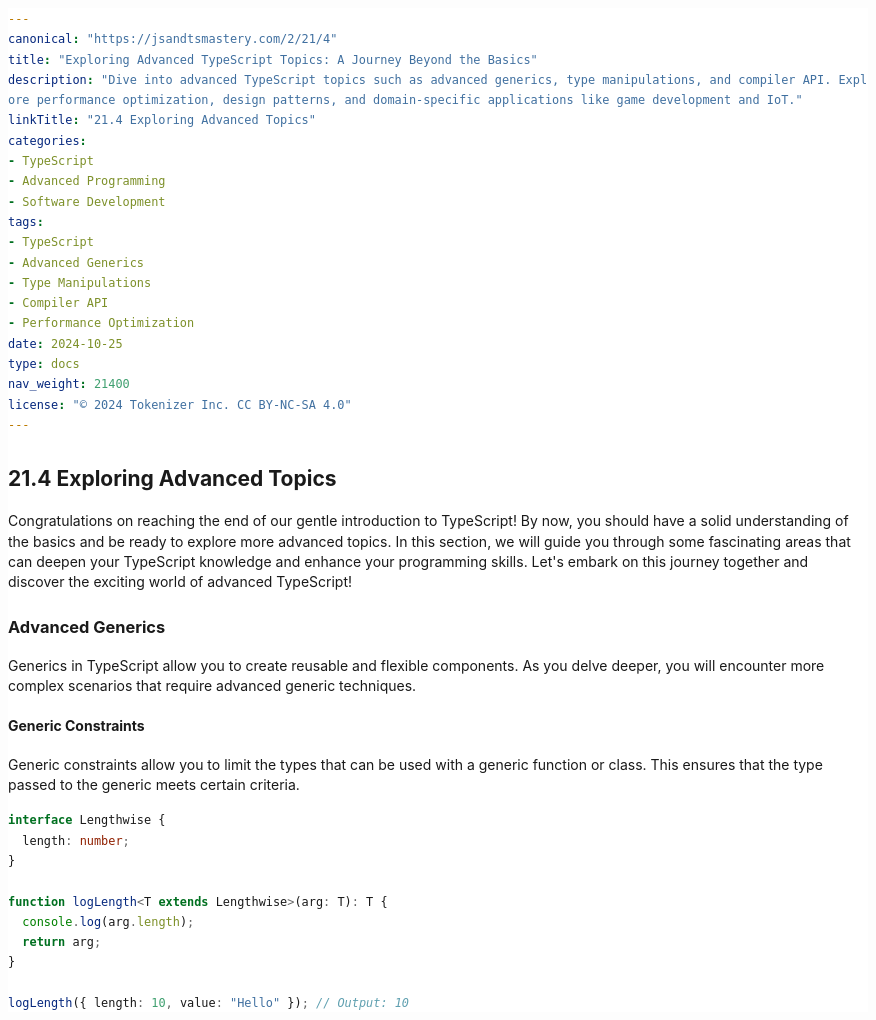 ```yaml
---
canonical: "https://jsandtsmastery.com/2/21/4"
title: "Exploring Advanced TypeScript Topics: A Journey Beyond the Basics"
description: "Dive into advanced TypeScript topics such as advanced generics, type manipulations, and compiler API. Explore performance optimization, design patterns, and domain-specific applications like game development and IoT."
linkTitle: "21.4 Exploring Advanced Topics"
categories:
- TypeScript
- Advanced Programming
- Software Development
tags:
- TypeScript
- Advanced Generics
- Type Manipulations
- Compiler API
- Performance Optimization
date: 2024-10-25
type: docs
nav_weight: 21400
license: "© 2024 Tokenizer Inc. CC BY-NC-SA 4.0"
---
```


## 21.4 Exploring Advanced Topics

Congratulations on reaching the end of our gentle introduction to TypeScript! By now, you should have a solid understanding of the basics and be ready to explore more advanced topics. In this section, we will guide you through some fascinating areas that can deepen your TypeScript knowledge and enhance your programming skills. Let's embark on this journey together and discover the exciting world of advanced TypeScript!

### Advanced Generics

Generics in TypeScript allow you to create reusable and flexible components. As you delve deeper, you will encounter more complex scenarios that require advanced generic techniques.

#### Generic Constraints

Generic constraints allow you to limit the types that can be used with a generic function or class. This ensures that the type passed to the generic meets certain criteria.

```typescript
interface Lengthwise {
  length: number;
}

function logLength<T extends Lengthwise>(arg: T): T {
  console.log(arg.length);
  return arg;
}

logLength({ length: 10, value: "Hello" }); // Output: 10
```
